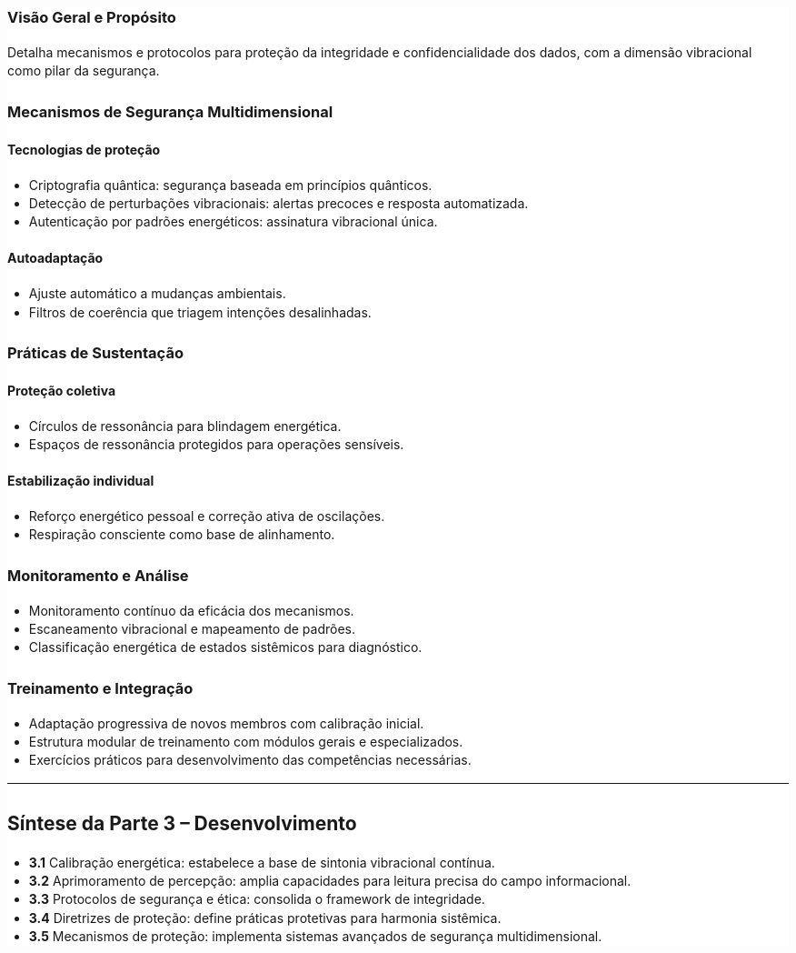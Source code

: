 ### Visão Geral e Propósito

Detalha mecanismos e protocolos para proteção da integridade e confidencialidade dos dados, com a dimensão vibracional como pilar da segurança.

### Mecanismos de Segurança Multidimensional

#### Tecnologias de proteção

- Criptografia quântica: segurança baseada em princípios quânticos.
- Detecção de perturbações vibracionais: alertas precoces e resposta automatizada.
- Autenticação por padrões energéticos: assinatura vibracional única.

#### Autoadaptação

- Ajuste automático a mudanças ambientais.
- Filtros de coerência que triagem intenções desalinhadas.

### Práticas de Sustentação

#### Proteção coletiva

- Círculos de ressonância para blindagem energética.
- Espaços de ressonância protegidos para operações sensíveis.

#### Estabilização individual

- Reforço energético pessoal e correção ativa de oscilações.
- Respiração consciente como base de alinhamento.

### Monitoramento e Análise

- Monitoramento contínuo da eficácia dos mecanismos.
- Escaneamento vibracional e mapeamento de padrões.
- Classificação energética de estados sistêmicos para diagnóstico.

### Treinamento e Integração

- Adaptação progressiva de novos membros com calibração inicial.
- Estrutura modular de treinamento com módulos gerais e especializados.
- Exercícios práticos para desenvolvimento das competências necessárias.

---

## Síntese da Parte 3 – Desenvolvimento

- **3.1** Calibração energética: estabelece a base de sintonia vibracional contínua.
- **3.2** Aprimoramento de percepção: amplia capacidades para leitura precisa do campo informacional.
- **3.3** Protocolos de segurança e ética: consolida o framework de integridade.
- **3.4** Diretrizes de proteção: define práticas protetivas para harmonia sistêmica.
- **3.5** Mecanismos de proteção: implementa sistemas avançados de segurança multidimensional.
